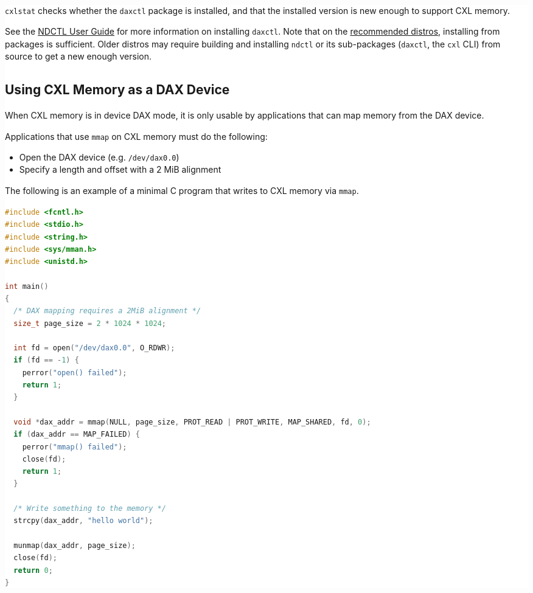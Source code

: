 `cxlstat` checks whether the `daxctl` package is installed, and that the installed version is new
enough to support CXL memory.

See the [NDCTL User Guide](https://docs.pmem.io/ndctl-user-guide/installing-ndctl)
for more information on installing `daxctl`.
Note that on the [recommended distros](#recommended-system-requirements), installing from packages
is sufficient. Older distros may require building and installing `ndctl` or its sub-packages (`daxctl`, the `cxl` CLI) from source to get a new enough version.

## Using CXL Memory as a DAX Device

When CXL memory is in device DAX mode, it is only usable  by applications that can map memory from
the DAX device.

Applications that use `mmap` on CXL memory must do the following:

- Open the DAX device (e.g. `/dev/dax0.0`)
- Specify a length and offset with a 2 MiB alignment

The following is an example of a minimal C program that writes to CXL memory via `mmap`.

```c
#include <fcntl.h>
#include <stdio.h>
#include <string.h>
#include <sys/mman.h>
#include <unistd.h>

int main()
{
  /* DAX mapping requires a 2MiB alignment */
  size_t page_size = 2 * 1024 * 1024;

  int fd = open("/dev/dax0.0", O_RDWR);
  if (fd == -1) {
    perror("open() failed");
    return 1;
  }

  void *dax_addr = mmap(NULL, page_size, PROT_READ | PROT_WRITE, MAP_SHARED, fd, 0);
  if (dax_addr == MAP_FAILED) {
    perror("mmap() failed");
    close(fd);
    return 1;
  }

  /* Write something to the memory */
  strcpy(dax_addr, "hello world");

  munmap(dax_addr, page_size);
  close(fd);
  return 0;
}
```
